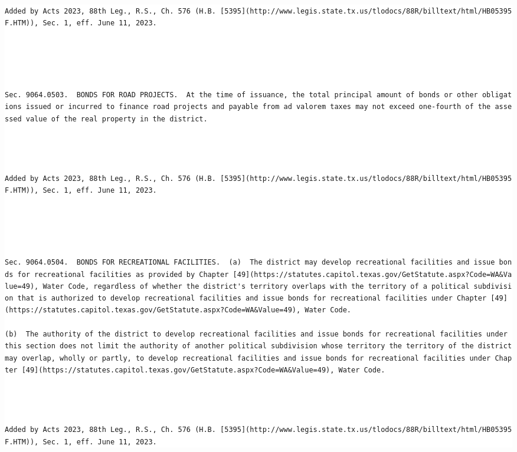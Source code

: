     
    
    
    Added by Acts 2023, 88th Leg., R.S., Ch. 576 (H.B. [5395](http://www.legis.state.tx.us/tlodocs/88R/billtext/html/HB05395F.HTM)), Sec. 1, eff. June 11, 2023.
    
    
    
    
    
    Sec. 9064.0503.  BONDS FOR ROAD PROJECTS.  At the time of issuance, the total principal amount of bonds or other obligations issued or incurred to finance road projects and payable from ad valorem taxes may not exceed one-fourth of the assessed value of the real property in the district.
    
    
    
    
    Added by Acts 2023, 88th Leg., R.S., Ch. 576 (H.B. [5395](http://www.legis.state.tx.us/tlodocs/88R/billtext/html/HB05395F.HTM)), Sec. 1, eff. June 11, 2023.
    
    
    
    
    
    Sec. 9064.0504.  BONDS FOR RECREATIONAL FACILITIES.  (a)  The district may develop recreational facilities and issue bonds for recreational facilities as provided by Chapter [49](https://statutes.capitol.texas.gov/GetStatute.aspx?Code=WA&Value=49), Water Code, regardless of whether the district's territory overlaps with the territory of a political subdivision that is authorized to develop recreational facilities and issue bonds for recreational facilities under Chapter [49](https://statutes.capitol.texas.gov/GetStatute.aspx?Code=WA&Value=49), Water Code.
    
    (b)  The authority of the district to develop recreational facilities and issue bonds for recreational facilities under this section does not limit the authority of another political subdivision whose territory the territory of the district may overlap, wholly or partly, to develop recreational facilities and issue bonds for recreational facilities under Chapter [49](https://statutes.capitol.texas.gov/GetStatute.aspx?Code=WA&Value=49), Water Code.
    
    
    
    
    Added by Acts 2023, 88th Leg., R.S., Ch. 576 (H.B. [5395](http://www.legis.state.tx.us/tlodocs/88R/billtext/html/HB05395F.HTM)), Sec. 1, eff. June 11, 2023.
    
    
    
    
    				
